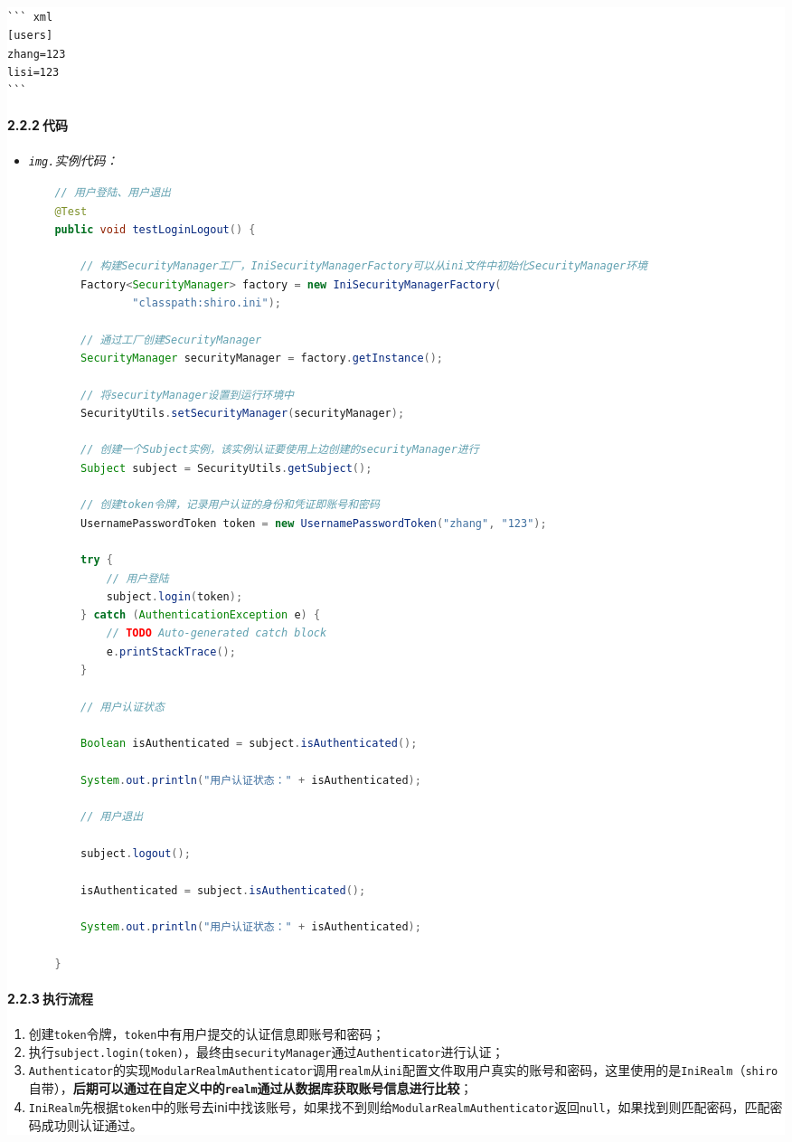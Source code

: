 	``` xml
	[users]
	zhang=123
	lisi=123
	```

#### 2.2.2 代码
- *`img.`实例代码：*
	``` java
	    // 用户登陆、用户退出
		@Test
		public void testLoginLogout() {
	
			// 构建SecurityManager工厂，IniSecurityManagerFactory可以从ini文件中初始化SecurityManager环境
			Factory<SecurityManager> factory = new IniSecurityManagerFactory(
					"classpath:shiro.ini");
	
			// 通过工厂创建SecurityManager
			SecurityManager securityManager = factory.getInstance();
			
			// 将securityManager设置到运行环境中
			SecurityUtils.setSecurityManager(securityManager);
	
			// 创建一个Subject实例，该实例认证要使用上边创建的securityManager进行
			Subject subject = SecurityUtils.getSubject();
	
			// 创建token令牌，记录用户认证的身份和凭证即账号和密码 
			UsernamePasswordToken token = new UsernamePasswordToken("zhang", "123");
	
			try {
				// 用户登陆
				subject.login(token);
			} catch (AuthenticationException e) {
				// TODO Auto-generated catch block
				e.printStackTrace();
			}
	
			// 用户认证状态
	
			Boolean isAuthenticated = subject.isAuthenticated();
	
			System.out.println("用户认证状态：" + isAuthenticated);
	
			// 用户退出
	
			subject.logout();
	
			isAuthenticated = subject.isAuthenticated();
	
			System.out.println("用户认证状态：" + isAuthenticated);
	
		}
	```

#### 2.2.3 执行流程
1. 创建`token`令牌，`token`中有用户提交的认证信息即账号和密码；
2. 执行`subject.login(token)`，最终由`securityManager`通过`Authenticator`进行认证；
3. `Authenticator`的实现`ModularRealmAuthenticator`调用`realm`从`ini`配置文件取用户真实的账号和密码，这里使用的是`IniRealm`（`shiro`自带），**后期可以通过在自定义中的`realm`通过从数据库获取账号信息进行比较**；
4. `IniRealm`先根据`token`中的账号去ini中找该账号，如果找不到则给`ModularRealmAuthenticator`返回`null`，如果找到则匹配密码，匹配密码成功则认证通过。


[1]: http://p1.bqimg.com/567571/5df46aae957541c2.png
[2]: http://p1.bpimg.com/567571/2e485006ef07db5c.png
[3]: http://p1.bpimg.com/567571/27dbc9e741bee104.png
[4]: http://p1.bpimg.com/567571/1ae384c2b9362959.png
[5]: http://p1.bpimg.com/567571/186f450f94864abb.png